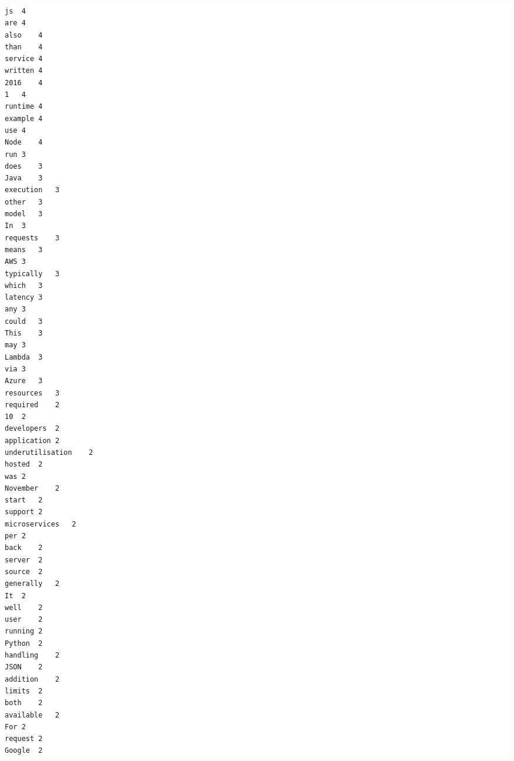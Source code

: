 ```
js	4
are	4
also	4
than	4
service	4
written	4
2016	4
1	4
runtime	4
example	4
use	4
Node	4
run	3
does	3
Java	3
execution	3
other	3
model	3
In	3
requests	3
means	3
AWS	3
typically	3
which	3
latency	3
any	3
could	3
This	3
may	3
Lambda	3
via	3
Azure	3
resources	3
required	2
10	2
developers	2
application	2
underutilisation	2
hosted	2
was	2
November	2
start	2
support	2
microservices	2
per	2
back	2
server	2
source	2
generally	2
It	2
well	2
user	2
running	2
Python	2
handling	2
JSON	2
addition	2
limits	2
both	2
available	2
For	2
request	2
Google	2
```